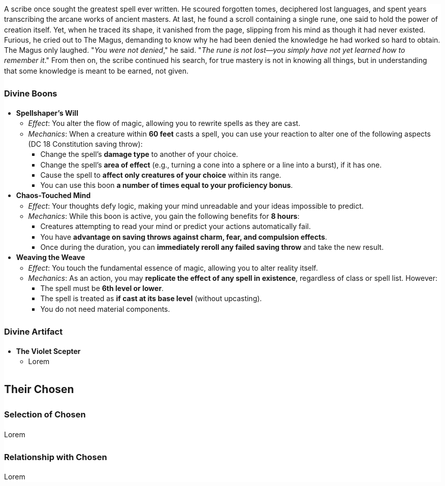 A scribe once sought the greatest spell ever written. He scoured forgotten tomes, deciphered lost languages, and spent years transcribing the arcane works of ancient masters. At last, he found a scroll containing a single rune, one said to hold the power of creation itself. Yet, when he traced its shape, it vanished from the page, slipping from his mind as though it had never existed. Furious, he cried out to The Magus, demanding to know why he had been denied the knowledge he had worked so hard to obtain. The Magus only laughed. "*You were not denied*," he said. "*The rune is not lost—you simply have not yet learned how to remember it*." From then on, the scribe continued his search, for true mastery is not in knowing all things, but in understanding that some knowledge is meant to be earned, not given.

### **Divine Boons**

- **Spellshaper’s Will**
	- _Effect_: You alter the flow of magic, allowing you to rewrite spells as they are cast.
	- *Mechanics*: When a creature within **60 feet** casts a spell, you can use your reaction to alter one of the following aspects (DC 18 Constitution saving throw):
		- Change the spell’s **damage type** to another of your choice.
		- Change the spell’s **area of effect** (e.g., turning a cone into a sphere or a line into a burst), if it has one.
		- Cause the spell to **affect only creatures of your choice** within its range.
		- You can use this boon **a number of times equal to your proficiency bonus**.
- **Chaos-Touched Mind**
	- _Effect_: Your thoughts defy logic, making your mind unreadable and your ideas impossible to predict.
	- *Mechanics*: While this boon is active, you gain the following benefits for **8 hours**:
		- Creatures attempting to read your mind or predict your actions automatically fail.
		- You have **advantage on saving throws against charm, fear, and compulsion effects**.
		- Once during the duration, you can **immediately reroll any failed saving throw** and take the new result.
- **Weaving the Weave**
	- _Effect_: You touch the fundamental essence of magic, allowing you to alter reality itself.
	- *Mechanics*: As an action, you may **replicate the effect of any spell in existence**, regardless of class or spell list. However:
		- The spell must be **6th level or lower**.
		- The spell is treated as **if cast at its base level** (without upcasting).
		- You do not need material components.

### **Divine Artifact**

- **The Violet Scepter**
	- Lorem

## **Their Chosen**

### **Selection of Chosen**

Lorem

### **Relationship with Chosen**

Lorem